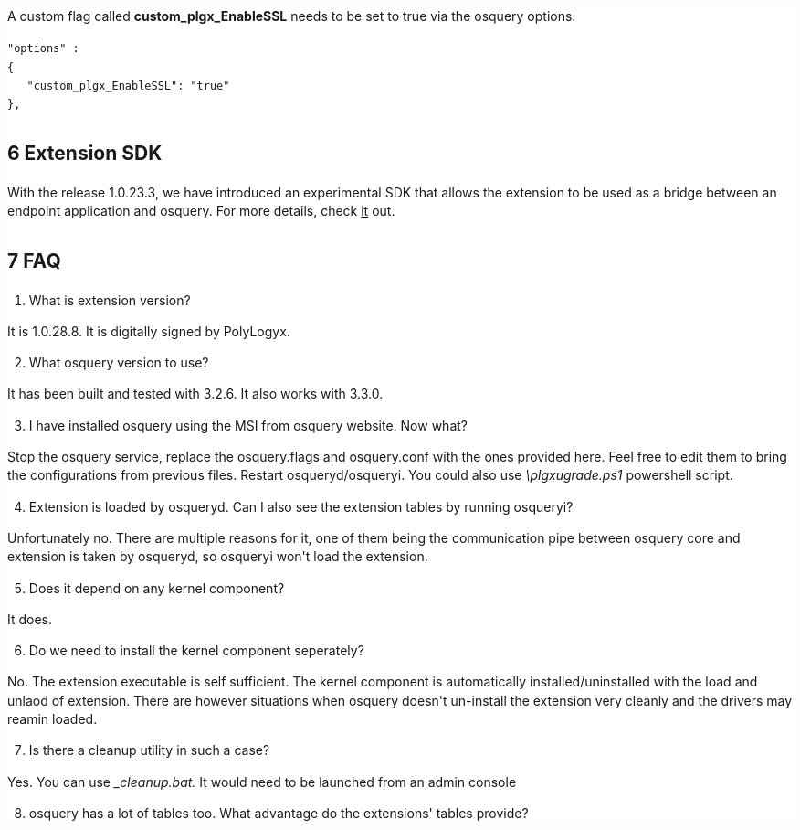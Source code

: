 A custom flag called **custom_plgx_EnableSSL** needs to be set to true via the osquery options.

~~~~~~~~~~~~~~~~~~~~~~~~~~~~~~~~~~~~~~~~~~~~~~~~~~~~~~~~~~~~~~~~~~~~~~~~~~~~~~~~
"options" :
{
   "custom_plgx_EnableSSL": "true"
},
~~~~~~~~~~~~~~~~~~~~~~~~~~~~~~~~~~~~~~~~~~~~~~~~~~~~~~~~~~~~~~~~~~~~~~~~~~~~~~~~

6 Extension SDK
---------------

With the release 1.0.23.3, we have introduced an experimental SDK that allows
the extension to be used as a bridge between an endpoint application and
osquery. For more details, check
[it](https://github.com/polylogyx/osq-ext-bin/tree/master/osq-ext-sdk) out.

7 FAQ
-----

1.  What is extension version?

It is 1.0.28.8. It is digitally signed by PolyLogyx.

2.  What osquery version to use?

It has been built and tested with 3.2.6. It also works with 3.3.0.

3.  I have installed osquery using the MSI from osquery website. Now what?

Stop the osquery service, replace the osquery.flags and osquery.conf with
the ones provided here. Feel free to edit them to bring the configurations
from previous files. Restart osqueryd/osqueryi. You could also use *\plgxugrade.ps1* powershell script.

4.  Extension is loaded by osqueryd. Can I also see the extension tables by
    running osqueryi?

Unfortunately no. There are multiple reasons for it, one of them being the
communication pipe between osquery core and extension is taken by osqueryd,
so osqueryi won't load the extension.

5.  Does it depend on any kernel component?

It does.

6. Do we need to install the kernel component seperately?

No. The extension executable is self sufficient. The kernel component is
automatically installed/uninstalled with the load and unlaod of extension.
There are however situations when osquery doesn't un-install the extension very
cleanly and the drivers may reamin loaded.

7. Is there a cleanup utility in such a case?

Yes. You can use *\_cleanup.bat.* It would need to be launched from an admin
console

8. osquery has a lot of tables too. What advantage do the extensions' tables
    provide?
